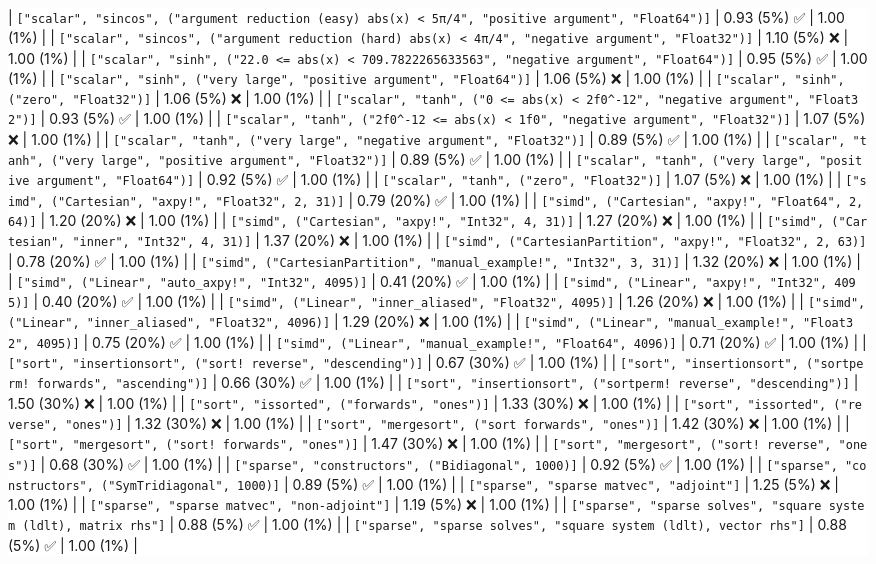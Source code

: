 | `["scalar", "sincos", ("argument reduction (easy) abs(x) < 5π/4", "positive argument", "Float64")]` | 0.93 (5%) :white_check_mark: | 1.00 (1%)  |
| `["scalar", "sincos", ("argument reduction (hard) abs(x) < 4π/4", "negative argument", "Float32")]` | 1.10 (5%) :x: | 1.00 (1%)  |
| `["scalar", "sinh", ("22.0 <= abs(x) < 709.7822265633563", "negative argument", "Float64")]` | 0.95 (5%) :white_check_mark: | 1.00 (1%)  |
| `["scalar", "sinh", ("very large", "positive argument", "Float64")]` | 1.06 (5%) :x: | 1.00 (1%)  |
| `["scalar", "sinh", ("zero", "Float32")]` | 1.06 (5%) :x: | 1.00 (1%)  |
| `["scalar", "tanh", ("0 <= abs(x) < 2f0^-12", "negative argument", "Float32")]` | 0.93 (5%) :white_check_mark: | 1.00 (1%)  |
| `["scalar", "tanh", ("2f0^-12 <= abs(x) < 1f0", "negative argument", "Float32")]` | 1.07 (5%) :x: | 1.00 (1%)  |
| `["scalar", "tanh", ("very large", "negative argument", "Float32")]` | 0.89 (5%) :white_check_mark: | 1.00 (1%)  |
| `["scalar", "tanh", ("very large", "positive argument", "Float32")]` | 0.89 (5%) :white_check_mark: | 1.00 (1%)  |
| `["scalar", "tanh", ("very large", "positive argument", "Float64")]` | 0.92 (5%) :white_check_mark: | 1.00 (1%)  |
| `["scalar", "tanh", ("zero", "Float32")]` | 1.07 (5%) :x: | 1.00 (1%)  |
| `["simd", ("Cartesian", "axpy!", "Float32", 2, 31)]` | 0.79 (20%) :white_check_mark: | 1.00 (1%)  |
| `["simd", ("Cartesian", "axpy!", "Float64", 2, 64)]` | 1.20 (20%) :x: | 1.00 (1%)  |
| `["simd", ("Cartesian", "axpy!", "Int32", 4, 31)]` | 1.27 (20%) :x: | 1.00 (1%)  |
| `["simd", ("Cartesian", "inner", "Int32", 4, 31)]` | 1.37 (20%) :x: | 1.00 (1%)  |
| `["simd", ("CartesianPartition", "axpy!", "Float32", 2, 63)]` | 0.78 (20%) :white_check_mark: | 1.00 (1%)  |
| `["simd", ("CartesianPartition", "manual_example!", "Int32", 3, 31)]` | 1.32 (20%) :x: | 1.00 (1%)  |
| `["simd", ("Linear", "auto_axpy!", "Int32", 4095)]` | 0.41 (20%) :white_check_mark: | 1.00 (1%)  |
| `["simd", ("Linear", "axpy!", "Int32", 4095)]` | 0.40 (20%) :white_check_mark: | 1.00 (1%)  |
| `["simd", ("Linear", "inner_aliased", "Float32", 4095)]` | 1.26 (20%) :x: | 1.00 (1%)  |
| `["simd", ("Linear", "inner_aliased", "Float32", 4096)]` | 1.29 (20%) :x: | 1.00 (1%)  |
| `["simd", ("Linear", "manual_example!", "Float32", 4095)]` | 0.75 (20%) :white_check_mark: | 1.00 (1%)  |
| `["simd", ("Linear", "manual_example!", "Float64", 4096)]` | 0.71 (20%) :white_check_mark: | 1.00 (1%)  |
| `["sort", "insertionsort", ("sort! reverse", "descending")]` | 0.67 (30%) :white_check_mark: | 1.00 (1%)  |
| `["sort", "insertionsort", ("sortperm! forwards", "ascending")]` | 0.66 (30%) :white_check_mark: | 1.00 (1%)  |
| `["sort", "insertionsort", ("sortperm! reverse", "descending")]` | 1.50 (30%) :x: | 1.00 (1%)  |
| `["sort", "issorted", ("forwards", "ones")]` | 1.33 (30%) :x: | 1.00 (1%)  |
| `["sort", "issorted", ("reverse", "ones")]` | 1.32 (30%) :x: | 1.00 (1%)  |
| `["sort", "mergesort", ("sort forwards", "ones")]` | 1.42 (30%) :x: | 1.00 (1%)  |
| `["sort", "mergesort", ("sort! forwards", "ones")]` | 1.47 (30%) :x: | 1.00 (1%)  |
| `["sort", "mergesort", ("sort! reverse", "ones")]` | 0.68 (30%) :white_check_mark: | 1.00 (1%)  |
| `["sparse", "constructors", ("Bidiagonal", 1000)]` | 0.92 (5%) :white_check_mark: | 1.00 (1%)  |
| `["sparse", "constructors", ("SymTridiagonal", 1000)]` | 0.89 (5%) :white_check_mark: | 1.00 (1%)  |
| `["sparse", "sparse matvec", "adjoint"]` | 1.25 (5%) :x: | 1.00 (1%)  |
| `["sparse", "sparse matvec", "non-adjoint"]` | 1.19 (5%) :x: | 1.00 (1%)  |
| `["sparse", "sparse solves", "square system (ldlt), matrix rhs"]` | 0.88 (5%) :white_check_mark: | 1.00 (1%)  |
| `["sparse", "sparse solves", "square system (ldlt), vector rhs"]` | 0.88 (5%) :white_check_mark: | 1.00 (1%)  |